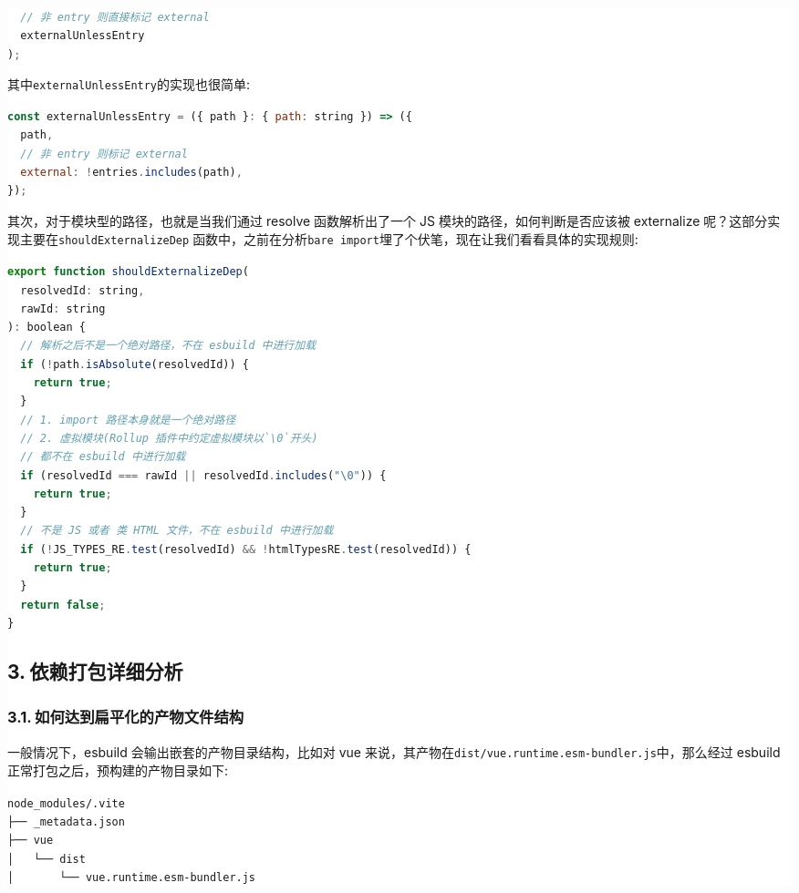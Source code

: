 ```javascript
  // 非 entry 则直接标记 external
  externalUnlessEntry
);
```

其中`externalUnlessEntry`的实现也很简单:

```javascript
const externalUnlessEntry = ({ path }: { path: string }) => ({
  path,
  // 非 entry 则标记 external
  external: !entries.includes(path),
});
```

其次，对于模块型的路径，也就是当我们通过 resolve 函数解析出了一个 JS 模块的路径，如何判断是否应该被 externalize 呢？这部分实现主要在`shouldExternalizeDep` 函数中，之前在分析`bare import`埋了个伏笔，现在让我们看看具体的实现规则:

```javascript
export function shouldExternalizeDep(
  resolvedId: string,
  rawId: string
): boolean {
  // 解析之后不是一个绝对路径，不在 esbuild 中进行加载
  if (!path.isAbsolute(resolvedId)) {
    return true;
  }
  // 1. import 路径本身就是一个绝对路径
  // 2. 虚拟模块(Rollup 插件中约定虚拟模块以`\0`开头)
  // 都不在 esbuild 中进行加载
  if (resolvedId === rawId || resolvedId.includes("\0")) {
    return true;
  }
  // 不是 JS 或者 类 HTML 文件，不在 esbuild 中进行加载
  if (!JS_TYPES_RE.test(resolvedId) && !htmlTypesRE.test(resolvedId)) {
    return true;
  }
  return false;
}
```

## 3. 依赖打包详细分析

### 3.1.  如何达到扁平化的产物文件结构

一般情况下，esbuild 会输出嵌套的产物目录结构，比如对 vue 来说，其产物在`dist/vue.runtime.esm-bundler.js`中，那么经过 esbuild 正常打包之后，预构建的产物目录如下:

```plain
node_modules/.vite
├── _metadata.json
├── vue
│   └── dist
│       └── vue.runtime.esm-bundler.js
```
